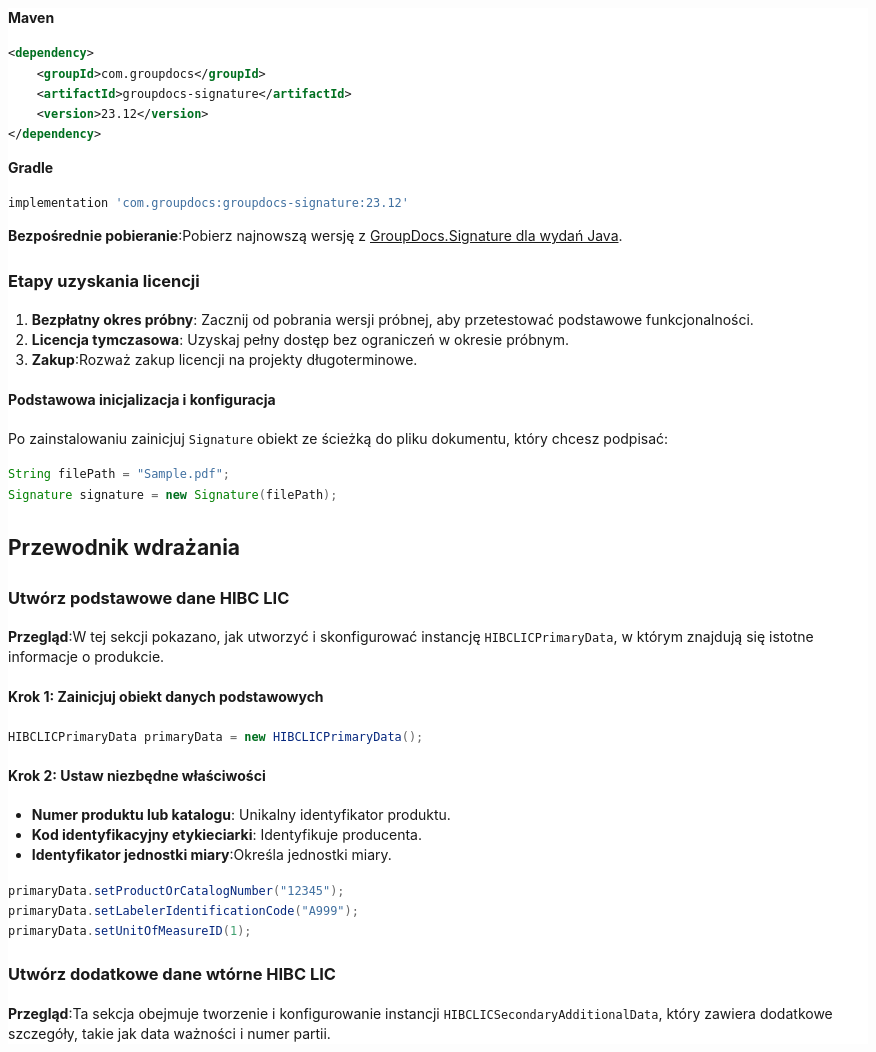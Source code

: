 **Maven**
```xml
<dependency>
    <groupId>com.groupdocs</groupId>
    <artifactId>groupdocs-signature</artifactId>
    <version>23.12</version>
</dependency>
```

**Gradle**
```gradle
implementation 'com.groupdocs:groupdocs-signature:23.12'
```

**Bezpośrednie pobieranie**:Pobierz najnowszą wersję z [GroupDocs.Signature dla wydań Java](https://releases.groupdocs.com/signature/java/).

### Etapy uzyskania licencji
1. **Bezpłatny okres próbny**: Zacznij od pobrania wersji próbnej, aby przetestować podstawowe funkcjonalności.
2. **Licencja tymczasowa**: Uzyskaj pełny dostęp bez ograniczeń w okresie próbnym.
3. **Zakup**:Rozważ zakup licencji na projekty długoterminowe.

#### Podstawowa inicjalizacja i konfiguracja
Po zainstalowaniu zainicjuj `Signature` obiekt ze ścieżką do pliku dokumentu, który chcesz podpisać:
```java
String filePath = "Sample.pdf";
Signature signature = new Signature(filePath);
```

## Przewodnik wdrażania

### Utwórz podstawowe dane HIBC LIC
**Przegląd**:W tej sekcji pokazano, jak utworzyć i skonfigurować instancję `HIBCLICPrimaryData`, w którym znajdują się istotne informacje o produkcie.

#### Krok 1: Zainicjuj obiekt danych podstawowych
```java
HIBCLICPrimaryData primaryData = new HIBCLICPrimaryData();
```

#### Krok 2: Ustaw niezbędne właściwości
- **Numer produktu lub katalogu**: Unikalny identyfikator produktu.
- **Kod identyfikacyjny etykieciarki**: Identyfikuje producenta.
- **Identyfikator jednostki miary**:Określa jednostki miary.

```java
primaryData.setProductOrCatalogNumber("12345");
primaryData.setLabelerIdentificationCode("A999");
primaryData.setUnitOfMeasureID(1);
```

### Utwórz dodatkowe dane wtórne HIBC LIC
**Przegląd**:Ta sekcja obejmuje tworzenie i konfigurowanie instancji `HIBCLICSecondaryAdditionalData`, który zawiera dodatkowe szczegóły, takie jak data ważności i numer partii.
